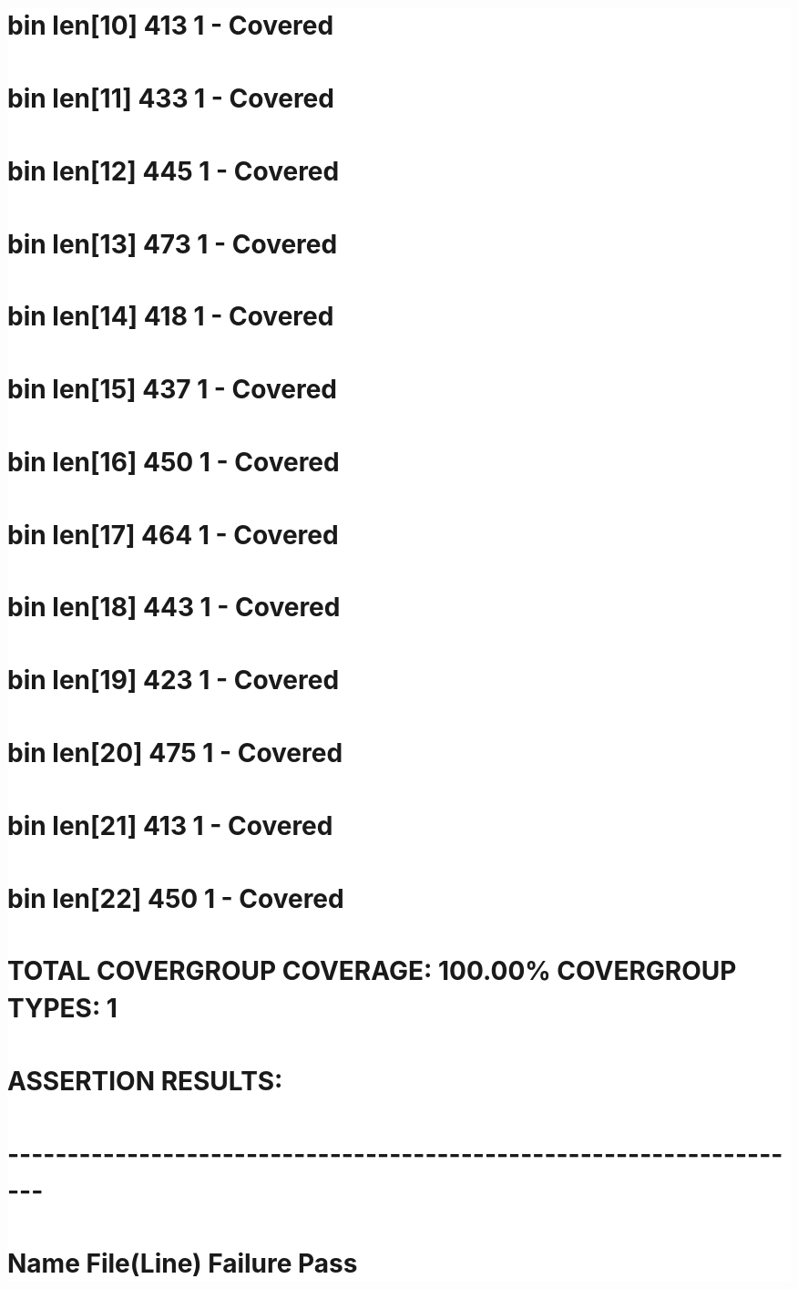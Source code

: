 #         bin len[10]                                       413          1          -    Covered              
#         bin len[11]                                       433          1          -    Covered              
#         bin len[12]                                       445          1          -    Covered              
#         bin len[13]                                       473          1          -    Covered              
#         bin len[14]                                       418          1          -    Covered              
#         bin len[15]                                       437          1          -    Covered              
#         bin len[16]                                       450          1          -    Covered              
#         bin len[17]                                       464          1          -    Covered              
#         bin len[18]                                       443          1          -    Covered              
#         bin len[19]                                       423          1          -    Covered              
#         bin len[20]                                       475          1          -    Covered              
#         bin len[21]                                       413          1          -    Covered              
#         bin len[22]                                       450          1          -    Covered              
# 
# TOTAL COVERGROUP COVERAGE: 100.00%  COVERGROUP TYPES: 1
# 
# ASSERTION RESULTS:
# --------------------------------------------------------------------
# Name                 File(Line)                   Failure      Pass 